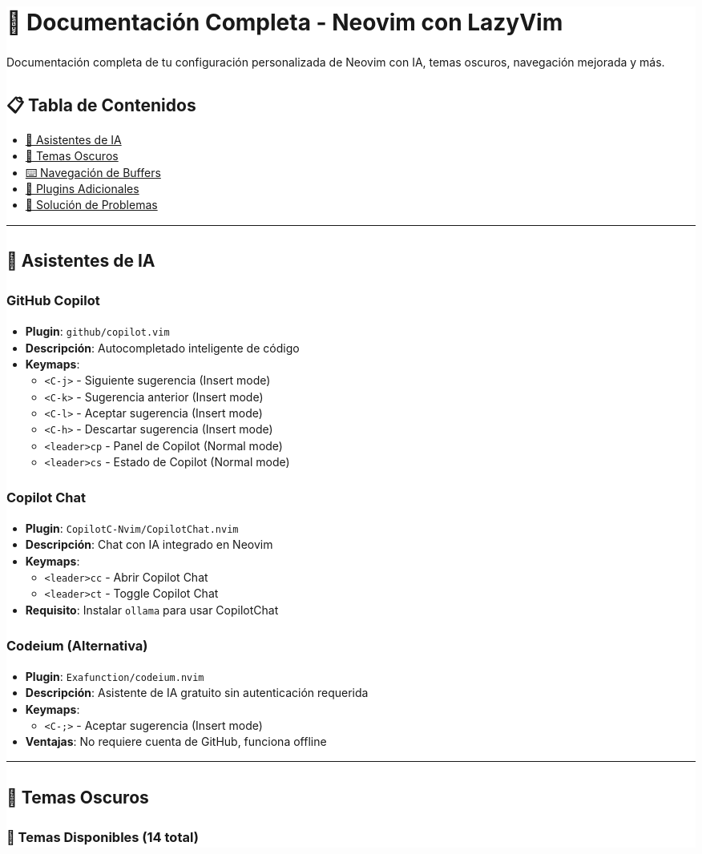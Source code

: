 # 🚀 Documentación Completa - Neovim con LazyVim

Documentación completa de tu configuración personalizada de Neovim con IA, temas oscuros, navegación mejorada y más.

## 📋 Tabla de Contenidos

- [🤖 Asistentes de IA](#-asistentes-de-ia)
- [🎨 Temas Oscuros](#-temas-oscuros)
- [⌨️ Navegación de Buffers](#️-navegación-de-buffers)
- [🔧 Plugins Adicionales](#-plugins-adicionales)
- [🚨 Solución de Problemas](#-solución-de-problemas)

---

## 🤖 Asistentes de IA

### GitHub Copilot
- **Plugin**: `github/copilot.vim`
- **Descripción**: Autocompletado inteligente de código
- **Keymaps**:
  - `<C-j>` - Siguiente sugerencia (Insert mode)
  - `<C-k>` - Sugerencia anterior (Insert mode)
  - `<C-l>` - Aceptar sugerencia (Insert mode)
  - `<C-h>` - Descartar sugerencia (Insert mode)
  - `<leader>cp` - Panel de Copilot (Normal mode)
  - `<leader>cs` - Estado de Copilot (Normal mode)

### Copilot Chat
- **Plugin**: `CopilotC-Nvim/CopilotChat.nvim`
- **Descripción**: Chat con IA integrado en Neovim
- **Keymaps**:
  - `<leader>cc` - Abrir Copilot Chat
  - `<leader>ct` - Toggle Copilot Chat
- **Requisito**: Instalar `ollama` para usar CopilotChat

### Codeium (Alternativa)
- **Plugin**: `Exafunction/codeium.nvim`
- **Descripción**: Asistente de IA gratuito sin autenticación requerida
- **Keymaps**:
  - `<C-;>` - Aceptar sugerencia (Insert mode)
- **Ventajas**: No requiere cuenta de GitHub, funciona offline

---

## 🎨 Temas Oscuros

### 🌟 Temas Disponibles (14 total)
